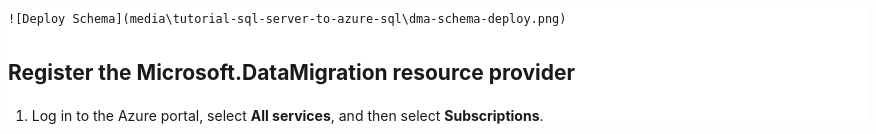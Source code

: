     ![Deploy Schema](media\tutorial-sql-server-to-azure-sql\dma-schema-deploy.png)

## Register the Microsoft.DataMigration resource provider
1. Log in to the Azure portal, select **All services**, and then select **Subscriptions**.
 
